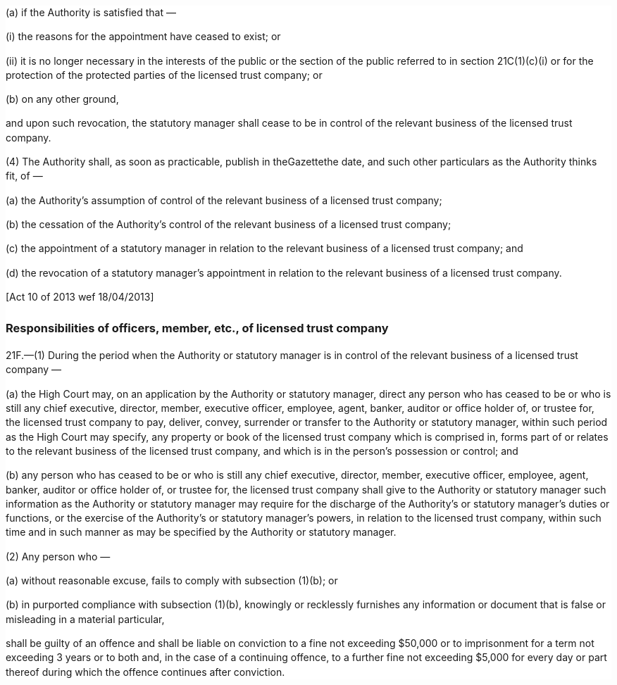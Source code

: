 (a) if the Authority is satisfied that —

(i) the reasons for the appointment have ceased to exist; or

(ii) it is no longer necessary in the interests of the public or the section of the public referred to in section 21C(1)(c)(i) or for the protection of the protected parties of the licensed trust company; or

(b) on any other ground,

and upon such revocation, the statutory manager shall cease to be in control of the relevant business of the licensed trust company.

(4) The Authority shall, as soon as practicable, publish in theGazettethe date, and such other particulars as the Authority thinks fit, of —

(a) the Authority’s assumption of control of the relevant business of a licensed trust company;

(b) the cessation of the Authority’s control of the relevant business of a licensed trust company;

(c) the appointment of a statutory manager in relation to the relevant business of a licensed trust company; and

(d) the revocation of a statutory manager’s appointment in relation to the relevant business of a licensed trust company.

[Act 10 of 2013 wef 18/04/2013]

### Responsibilities of officers, member, etc., of licensed trust company

21F\.—(1) During the period when the Authority or statutory manager is in control of the relevant business of a licensed trust company —

(a) the High Court may, on an application by the Authority or statutory manager, direct any person who has ceased to be or who is still any chief executive, director, member, executive officer, employee, agent, banker, auditor or office holder of, or trustee for, the licensed trust company to pay, deliver, convey, surrender or transfer to the Authority or statutory manager, within such period as the High Court may specify, any property or book of the licensed trust company which is comprised in, forms part of or relates to the relevant business of the licensed trust company, and which is in the person’s possession or control; and

(b) any person who has ceased to be or who is still any chief executive, director, member, executive officer, employee, agent, banker, auditor or office holder of, or trustee for, the licensed trust company shall give to the Authority or statutory manager such information as the Authority or statutory manager may require for the discharge of the Authority’s or statutory manager’s duties or functions, or the exercise of the Authority’s or statutory manager’s powers, in relation to the licensed trust company, within such time and in such manner as may be specified by the Authority or statutory manager.

(2) Any person who —

(a) without reasonable excuse, fails to comply with subsection (1)(b); or

(b) in purported compliance with subsection (1)(b), knowingly or recklessly furnishes any information or document that is false or misleading in a material particular,

shall be guilty of an offence and shall be liable on conviction to a fine not exceeding $50,000 or to imprisonment for a term not exceeding 3 years or to both and, in the case of a continuing offence, to a further fine not exceeding $5,000 for every day or part thereof during which the offence continues after conviction.
